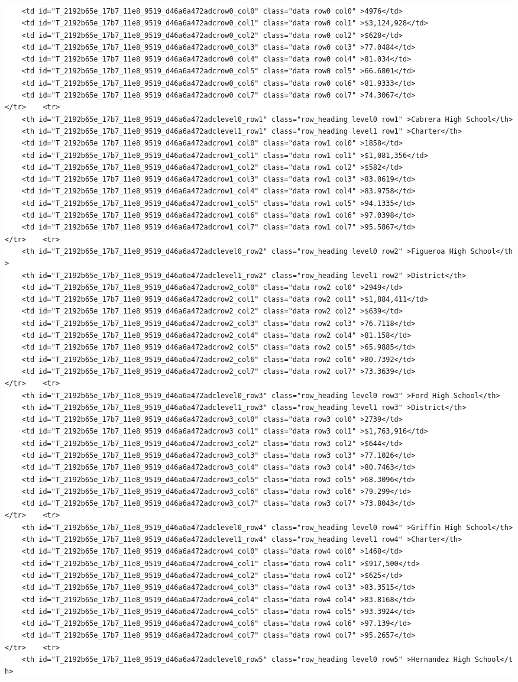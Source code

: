         <td id="T_2192b65e_17b7_11e8_9519_d46a6a472adcrow0_col0" class="data row0 col0" >4976</td> 
        <td id="T_2192b65e_17b7_11e8_9519_d46a6a472adcrow0_col1" class="data row0 col1" >$3,124,928</td> 
        <td id="T_2192b65e_17b7_11e8_9519_d46a6a472adcrow0_col2" class="data row0 col2" >$628</td> 
        <td id="T_2192b65e_17b7_11e8_9519_d46a6a472adcrow0_col3" class="data row0 col3" >77.0484</td> 
        <td id="T_2192b65e_17b7_11e8_9519_d46a6a472adcrow0_col4" class="data row0 col4" >81.034</td> 
        <td id="T_2192b65e_17b7_11e8_9519_d46a6a472adcrow0_col5" class="data row0 col5" >66.6801</td> 
        <td id="T_2192b65e_17b7_11e8_9519_d46a6a472adcrow0_col6" class="data row0 col6" >81.9333</td> 
        <td id="T_2192b65e_17b7_11e8_9519_d46a6a472adcrow0_col7" class="data row0 col7" >74.3067</td> 
    </tr>    <tr> 
        <th id="T_2192b65e_17b7_11e8_9519_d46a6a472adclevel0_row1" class="row_heading level0 row1" >Cabrera High School</th> 
        <th id="T_2192b65e_17b7_11e8_9519_d46a6a472adclevel1_row1" class="row_heading level1 row1" >Charter</th> 
        <td id="T_2192b65e_17b7_11e8_9519_d46a6a472adcrow1_col0" class="data row1 col0" >1858</td> 
        <td id="T_2192b65e_17b7_11e8_9519_d46a6a472adcrow1_col1" class="data row1 col1" >$1,081,356</td> 
        <td id="T_2192b65e_17b7_11e8_9519_d46a6a472adcrow1_col2" class="data row1 col2" >$582</td> 
        <td id="T_2192b65e_17b7_11e8_9519_d46a6a472adcrow1_col3" class="data row1 col3" >83.0619</td> 
        <td id="T_2192b65e_17b7_11e8_9519_d46a6a472adcrow1_col4" class="data row1 col4" >83.9758</td> 
        <td id="T_2192b65e_17b7_11e8_9519_d46a6a472adcrow1_col5" class="data row1 col5" >94.1335</td> 
        <td id="T_2192b65e_17b7_11e8_9519_d46a6a472adcrow1_col6" class="data row1 col6" >97.0398</td> 
        <td id="T_2192b65e_17b7_11e8_9519_d46a6a472adcrow1_col7" class="data row1 col7" >95.5867</td> 
    </tr>    <tr> 
        <th id="T_2192b65e_17b7_11e8_9519_d46a6a472adclevel0_row2" class="row_heading level0 row2" >Figueroa High School</th> 
        <th id="T_2192b65e_17b7_11e8_9519_d46a6a472adclevel1_row2" class="row_heading level1 row2" >District</th> 
        <td id="T_2192b65e_17b7_11e8_9519_d46a6a472adcrow2_col0" class="data row2 col0" >2949</td> 
        <td id="T_2192b65e_17b7_11e8_9519_d46a6a472adcrow2_col1" class="data row2 col1" >$1,884,411</td> 
        <td id="T_2192b65e_17b7_11e8_9519_d46a6a472adcrow2_col2" class="data row2 col2" >$639</td> 
        <td id="T_2192b65e_17b7_11e8_9519_d46a6a472adcrow2_col3" class="data row2 col3" >76.7118</td> 
        <td id="T_2192b65e_17b7_11e8_9519_d46a6a472adcrow2_col4" class="data row2 col4" >81.158</td> 
        <td id="T_2192b65e_17b7_11e8_9519_d46a6a472adcrow2_col5" class="data row2 col5" >65.9885</td> 
        <td id="T_2192b65e_17b7_11e8_9519_d46a6a472adcrow2_col6" class="data row2 col6" >80.7392</td> 
        <td id="T_2192b65e_17b7_11e8_9519_d46a6a472adcrow2_col7" class="data row2 col7" >73.3639</td> 
    </tr>    <tr> 
        <th id="T_2192b65e_17b7_11e8_9519_d46a6a472adclevel0_row3" class="row_heading level0 row3" >Ford High School</th> 
        <th id="T_2192b65e_17b7_11e8_9519_d46a6a472adclevel1_row3" class="row_heading level1 row3" >District</th> 
        <td id="T_2192b65e_17b7_11e8_9519_d46a6a472adcrow3_col0" class="data row3 col0" >2739</td> 
        <td id="T_2192b65e_17b7_11e8_9519_d46a6a472adcrow3_col1" class="data row3 col1" >$1,763,916</td> 
        <td id="T_2192b65e_17b7_11e8_9519_d46a6a472adcrow3_col2" class="data row3 col2" >$644</td> 
        <td id="T_2192b65e_17b7_11e8_9519_d46a6a472adcrow3_col3" class="data row3 col3" >77.1026</td> 
        <td id="T_2192b65e_17b7_11e8_9519_d46a6a472adcrow3_col4" class="data row3 col4" >80.7463</td> 
        <td id="T_2192b65e_17b7_11e8_9519_d46a6a472adcrow3_col5" class="data row3 col5" >68.3096</td> 
        <td id="T_2192b65e_17b7_11e8_9519_d46a6a472adcrow3_col6" class="data row3 col6" >79.299</td> 
        <td id="T_2192b65e_17b7_11e8_9519_d46a6a472adcrow3_col7" class="data row3 col7" >73.8043</td> 
    </tr>    <tr> 
        <th id="T_2192b65e_17b7_11e8_9519_d46a6a472adclevel0_row4" class="row_heading level0 row4" >Griffin High School</th> 
        <th id="T_2192b65e_17b7_11e8_9519_d46a6a472adclevel1_row4" class="row_heading level1 row4" >Charter</th> 
        <td id="T_2192b65e_17b7_11e8_9519_d46a6a472adcrow4_col0" class="data row4 col0" >1468</td> 
        <td id="T_2192b65e_17b7_11e8_9519_d46a6a472adcrow4_col1" class="data row4 col1" >$917,500</td> 
        <td id="T_2192b65e_17b7_11e8_9519_d46a6a472adcrow4_col2" class="data row4 col2" >$625</td> 
        <td id="T_2192b65e_17b7_11e8_9519_d46a6a472adcrow4_col3" class="data row4 col3" >83.3515</td> 
        <td id="T_2192b65e_17b7_11e8_9519_d46a6a472adcrow4_col4" class="data row4 col4" >83.8168</td> 
        <td id="T_2192b65e_17b7_11e8_9519_d46a6a472adcrow4_col5" class="data row4 col5" >93.3924</td> 
        <td id="T_2192b65e_17b7_11e8_9519_d46a6a472adcrow4_col6" class="data row4 col6" >97.139</td> 
        <td id="T_2192b65e_17b7_11e8_9519_d46a6a472adcrow4_col7" class="data row4 col7" >95.2657</td> 
    </tr>    <tr> 
        <th id="T_2192b65e_17b7_11e8_9519_d46a6a472adclevel0_row5" class="row_heading level0 row5" >Hernandez High School</th> 